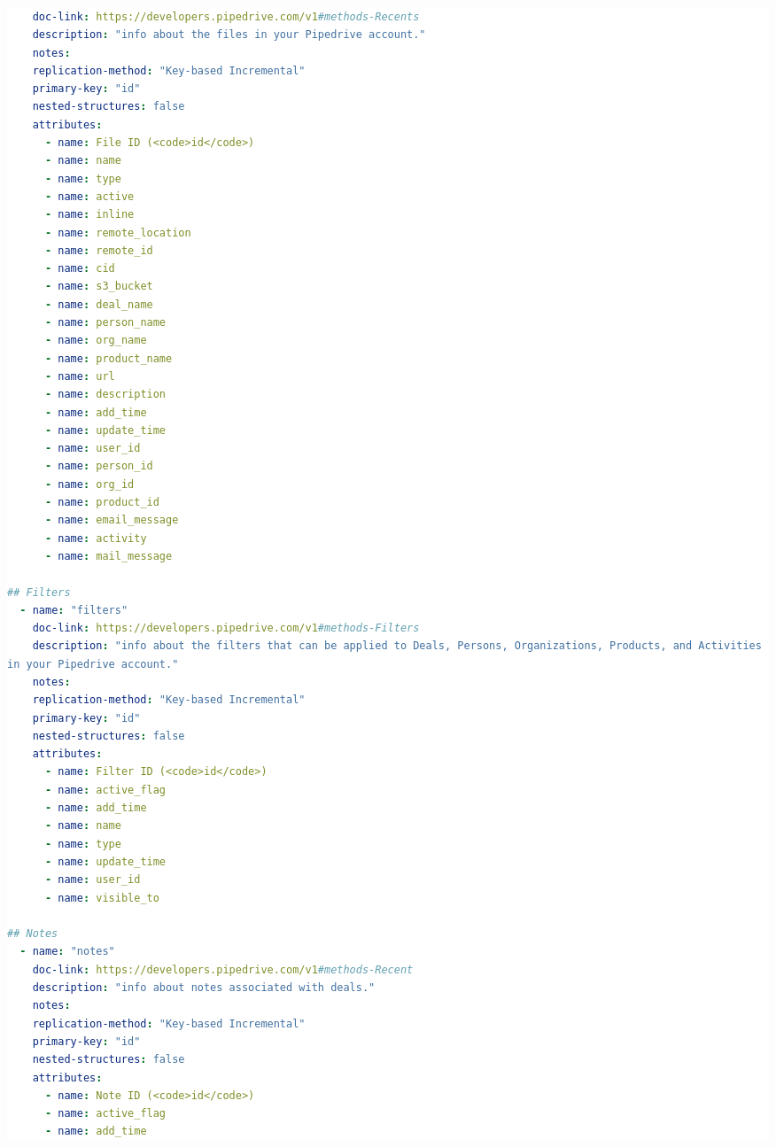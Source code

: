 ```yaml
    doc-link: https://developers.pipedrive.com/v1#methods-Recents
    description: "info about the files in your Pipedrive account."
    notes: 
    replication-method: "Key-based Incremental"
    primary-key: "id"
    nested-structures: false
    attributes:
      - name: File ID (<code>id</code>)
      - name: name
      - name: type
      - name: active
      - name: inline
      - name: remote_location
      - name: remote_id
      - name: cid
      - name: s3_bucket
      - name: deal_name
      - name: person_name
      - name: org_name
      - name: product_name
      - name: url
      - name: description
      - name: add_time
      - name: update_time
      - name: user_id
      - name: person_id
      - name: org_id
      - name: product_id
      - name: email_message
      - name: activity
      - name: mail_message

## Filters
  - name: "filters"
    doc-link: https://developers.pipedrive.com/v1#methods-Filters
    description: "info about the filters that can be applied to Deals, Persons, Organizations, Products, and Activities in your Pipedrive account."
    notes: 
    replication-method: "Key-based Incremental"
    primary-key: "id"
    nested-structures: false
    attributes:
      - name: Filter ID (<code>id</code>)
      - name: active_flag
      - name: add_time
      - name: name
      - name: type
      - name: update_time
      - name: user_id
      - name: visible_to

## Notes
  - name: "notes"
    doc-link: https://developers.pipedrive.com/v1#methods-Recent
    description: "info about notes associated with deals."
    notes: 
    replication-method: "Key-based Incremental"
    primary-key: "id"
    nested-structures: false
    attributes:
      - name: Note ID (<code>id</code>)
      - name: active_flag
      - name: add_time
```